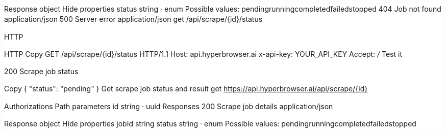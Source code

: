 Response
object
Hide properties
status
string · enum
Possible values: pendingrunningcompletedfailedstopped
404
Job not found
application/json
500
Server error
application/json
get
/api/scrape/{id}/status

HTTP

HTTP
Copy
GET /api/scrape/{id}/status HTTP/1.1
Host: api.hyperbrowser.ai
x-api-key: YOUR_API_KEY
Accept: */*
Test it

200
Scrape job status


Copy
{
  "status": "pending"
}
Get scrape job status and result
get
https://api.hyperbrowser.ai/api/scrape/{id}

Authorizations
Path parameters
id
string · uuid
Responses
200
Scrape job details
application/json

Response
object
Hide properties
jobId
string
status
string · enum
Possible values: pendingrunningcompletedfailedstopped
